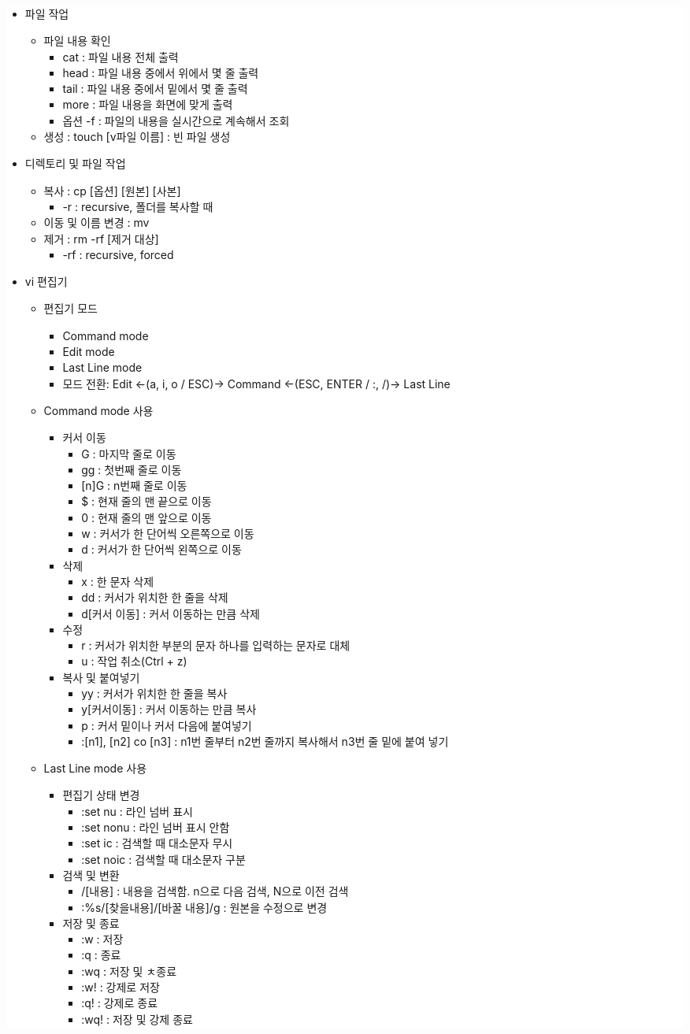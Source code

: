 - 파일 작업
    - 파일 내용 확인
        - cat : 파일 내용 전체 출력
        - head : 파일 내용 중에서 위에서 몇 줄 출력
        - tail : 파일 내용 중에서 밑에서 몇 줄 출력
        - more : 파일 내용을 화면에 맞게 출력
        - 옵션 -f : 파일의 내용을 실시간으로 계속해서 조회
    - 생성 : touch \[v파일 이름\] : 빈 파일 생성

- 디렉토리 및 파일 작업
    - 복사 : cp \[옵션\] \[원본\] \[사본\]
        - -r : recursive, 폴더를 복사할 때
    - 이동 및 이름 변경 : mv
    - 제거 : rm -rf \[제거 대상\]
        - -rf : recursive, forced

- vi 편집기
    - 편집기 모드
        - Command mode
        - Edit mode
        - Last Line mode
        - 모드 전환: Edit <-(a, i, o / ESC)-> Command <-(ESC, ENTER / :, /)-> Last Line

    - Command mode 사용
        - 커서 이동
            - G : 마지막 줄로 이동
            - gg : 첫번째 줄로 이동
            - \[n\]G : n번째 줄로 이동
            - $ : 현재 줄의 맨 끝으로 이동
            - 0 : 현재 줄의 맨 앞으로 이동
            - w : 커서가 한 단어씩 오른쪽으로 이동
            - d : 커서가 한 단어씩 왼쪽으로 이동
        - 삭제
            - x : 한 문자 삭제
            - dd : 커서가 위치한 한 줄을 삭제
            - d\[커서 이동\] : 커서 이동하는 만큼 삭제
        - 수정
            - r : 커서가 위치한 부분의 문자 하나를 입력하는 문자로 대체
            - u : 작업 취소(Ctrl + z)
        - 복사 및 붙여넣기
            - yy : 커서가 위치한 한 줄을 복사
            - y\[커서이동\] : 커서 이동하는 만큼 복사
            - p : 커서 밑이나 커서 다음에 붙여넣기
            - :\[n1\], \[n2\] co \[n3\] : n1번 줄부터 n2번 줄까지 복사해서 n3번 줄 밑에 붙여 넣기
    
    - Last Line mode 사용
        - 편집기 상태 변경
            - :set nu : 라인 넘버 표시
            - :set nonu : 라인 넘버 표시 안함
            - :set ic : 검색할 때 대소문자 무시
            - :set noic : 검색할 때 대소문자 구분
        - 검색 및 변환
            - /\[내용\] : 내용을 검색함. n으로 다음 검색, N으로 이전 검색
            - :%s/\[찾을내용\]/\[바꿀 내용\]/g : 원본을 수정으로 변경
        - 저장 및 종료
            - :w : 저장
            - :q : 종료
            - :wq : 저장 및 ㅊ종료
            - :w! : 강제로 저장
            - :q! : 강제로 종료
            - :wq! : 저장 및 강제 종료
